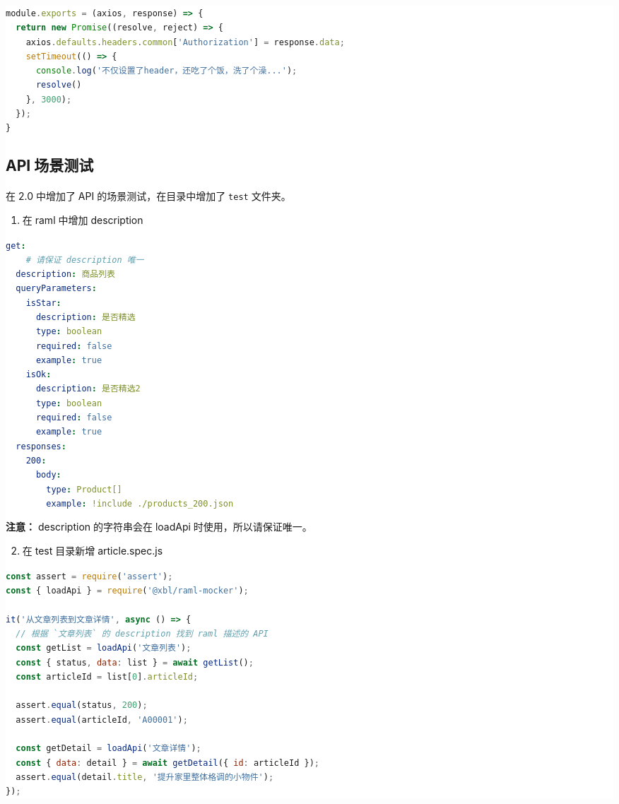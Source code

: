 ``` js
module.exports = (axios, response) => {
  return new Promise((resolve, reject) => {
    axios.defaults.headers.common['Authorization'] = response.data;
    setTimeout(() => {
      console.log('不仅设置了header，还吃了个饭，洗了个澡...');
      resolve()
    }, 3000);
  });
}
```



## API 场景测试

在 2.0 中增加了 API  的场景测试，在目录中增加了 `test` 文件夹。

1. 在 raml 中增加 description

```yaml
get:
	# 请保证 description 唯一
  description: 商品列表
  queryParameters:
    isStar:
      description: 是否精选
      type: boolean
      required: false
      example: true
    isOk:
      description: 是否精选2
      type: boolean
      required: false
      example: true
  responses:
    200:
      body:
        type: Product[]
        example: !include ./products_200.json
```

**注意：** description 的字符串会在 loadApi 时使用，所以请保证唯一。

2. 在 test 目录新增 article.spec.js

```javascript
const assert = require('assert');
const { loadApi } = require('@xbl/raml-mocker');

it('从文章列表到文章详情', async () => {
  // 根据 `文章列表` 的 description 找到 raml 描述的 API
  const getList = loadApi('文章列表');
  const { status, data: list } = await getList();
  const articleId = list[0].articleId;

  assert.equal(status, 200);
  assert.equal(articleId, 'A00001');

  const getDetail = loadApi('文章详情');
  const { data: detail } = await getDetail({ id: articleId });
  assert.equal(detail.title, '提升家里整体格调的小物件');
});
```
